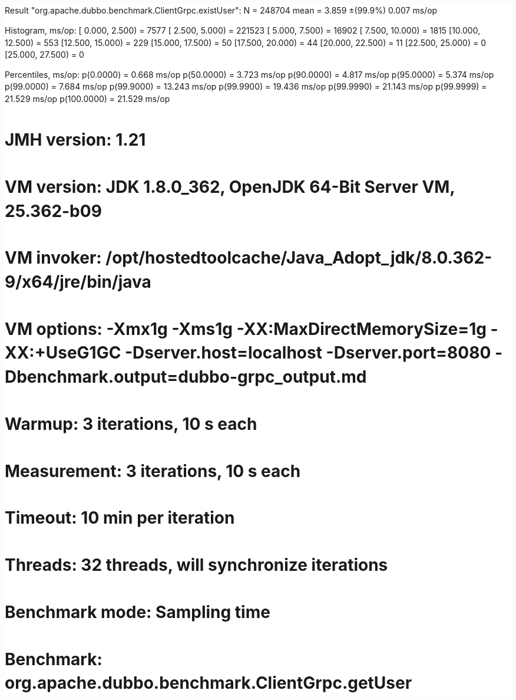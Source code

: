 

Result "org.apache.dubbo.benchmark.ClientGrpc.existUser":
  N = 248704
  mean =      3.859 ±(99.9%) 0.007 ms/op

  Histogram, ms/op:
    [ 0.000,  2.500) = 7577 
    [ 2.500,  5.000) = 221523 
    [ 5.000,  7.500) = 16902 
    [ 7.500, 10.000) = 1815 
    [10.000, 12.500) = 553 
    [12.500, 15.000) = 229 
    [15.000, 17.500) = 50 
    [17.500, 20.000) = 44 
    [20.000, 22.500) = 11 
    [22.500, 25.000) = 0 
    [25.000, 27.500) = 0 

  Percentiles, ms/op:
      p(0.0000) =      0.668 ms/op
     p(50.0000) =      3.723 ms/op
     p(90.0000) =      4.817 ms/op
     p(95.0000) =      5.374 ms/op
     p(99.0000) =      7.684 ms/op
     p(99.9000) =     13.243 ms/op
     p(99.9900) =     19.436 ms/op
     p(99.9990) =     21.143 ms/op
     p(99.9999) =     21.529 ms/op
    p(100.0000) =     21.529 ms/op


# JMH version: 1.21
# VM version: JDK 1.8.0_362, OpenJDK 64-Bit Server VM, 25.362-b09
# VM invoker: /opt/hostedtoolcache/Java_Adopt_jdk/8.0.362-9/x64/jre/bin/java
# VM options: -Xmx1g -Xms1g -XX:MaxDirectMemorySize=1g -XX:+UseG1GC -Dserver.host=localhost -Dserver.port=8080 -Dbenchmark.output=dubbo-grpc_output.md
# Warmup: 3 iterations, 10 s each
# Measurement: 3 iterations, 10 s each
# Timeout: 10 min per iteration
# Threads: 32 threads, will synchronize iterations
# Benchmark mode: Sampling time
# Benchmark: org.apache.dubbo.benchmark.ClientGrpc.getUser
